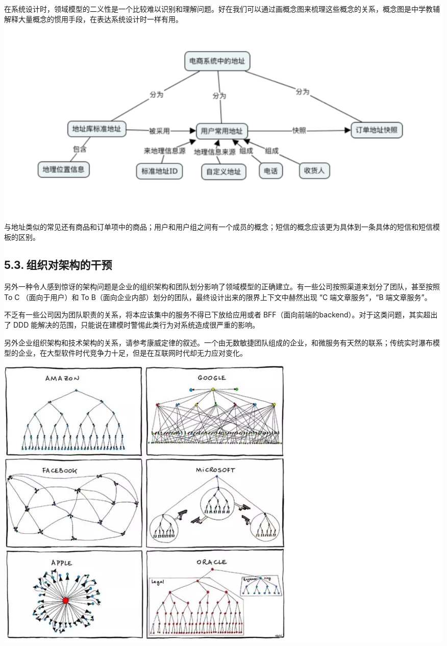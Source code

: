 在系统设计时，领域模型的二义性是一个比较难以识别和理解问题。好在我们可以通过画概念图来梳理这些概念的关系，概念图是中学教辅解释大量概念的惯用手段，在表达系统设计时一样有用。

![](/assets/images/posts/microservice-ddd/microservice-ddd-9.png)

与地址类似的常见还有商品和订单项中的商品；用户和用户组之间有一个成员的概念；短信的概念应该更为具体到一条具体的短信和短信模板的区别。

## 5.3. **组织对架构的干预**

另外一种令人感到惊讶的架构问题是企业的组织架构和团队划分影响了领域模型的正确建立。有一些公司按照渠道来划分了团队，甚至按照 To C （面向于用户）和 To B（面向企业内部）划分的团队，最终设计出来的限界上下文中赫然出现 “C 端文章服务”，“B 端文章服务”。

不乏有一些公司因为团队职责的关系，将本应该集中的服务不得已下放给应用或者 BFF（面向前端的backend）。对于这类问题，其实超出了 DDD 能解决的范围，只能说在建模时警惕此类行为对系统造成很严重的影响。

另外企业组织架构和技术架构的关系，请参考康威定律的叙述。一个由无数敏捷团队组成的企业，和微服务有天然的联系；传统实时瀑布模型的企业，在大型软件时代竞争力十足，但是在互联网时代却无力应对变化。

![](/assets/images/posts/microservice-ddd/microservice-ddd-10.png)
